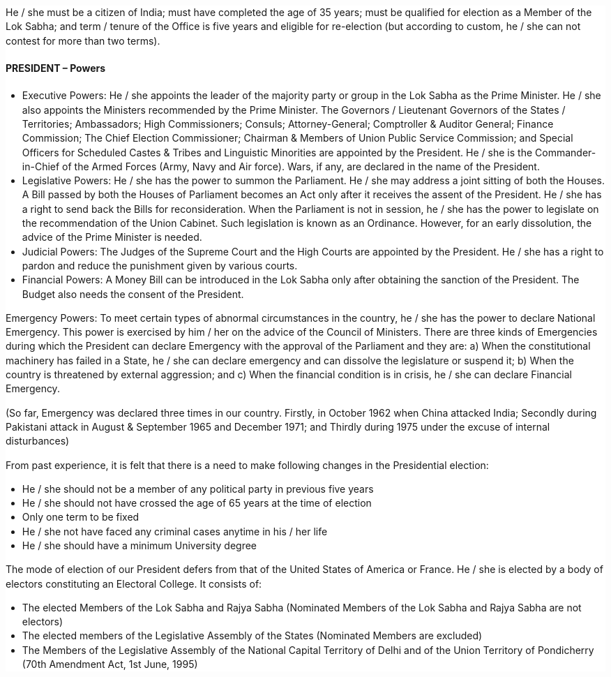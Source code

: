 He / she must be a citizen of India; must have completed the age of 35 years; must be qualified for election as a Member of the Lok Sabha; and term / tenure of the Office is five years and eligible for re-election (but according to custom, he / she can not contest for more than two terms).

#### **PRESIDENT – Powers**

- Executive Powers: He / she appoints the leader of the majority party or group in the Lok Sabha as the Prime Minister. He / she also appoints the Ministers recommended by the Prime Minister. The Governors / Lieutenant Governors of the States / Territories; Ambassadors; High Commissioners; Consuls; Attorney-General; Comptroller & Auditor General; Finance Commission; The Chief Election Commissioner; Chairman & Members of Union Public Service Commission; and Special Officers for Scheduled Castes & Tribes and Linguistic Minorities are appointed by the President. He / she is the Commander-in-Chief of the Armed Forces (Army, Navy and Air force). Wars, if any, are declared in the name of the President.
- Legislative Powers: He / she has the power to summon the Parliament. He / she may address a joint sitting of both the Houses. A Bill passed by both the Houses of Parliament becomes an Act only after it receives the assent of the President. He / she has a right to send back the Bills for reconsideration. When the Parliament is not in session, he / she has the power to legislate on the recommendation of the Union Cabinet. Such legislation is known as an Ordinance. However, for an early dissolution, the advice of the Prime Minister is needed.
- Judicial Powers: The Judges of the Supreme Court and the High Courts are appointed by the President. He / she has a right to pardon and reduce the punishment given by various courts.
- Financial Powers: A Money Bill can be introduced in the Lok Sabha only after obtaining the sanction of the President. The Budget also needs the consent of the President.

Emergency Powers: To meet certain types of abnormal circumstances in the country, he / she has the power to declare National Emergency. This power is exercised by him / her on the advice of the Council of Ministers. There are three kinds of Emergencies during which the President can declare Emergency with the approval of the Parliament and they are: a) When the constitutional machinery has failed in a State, he / she can declare emergency and can dissolve the legislature or suspend it; b) When the country is threatened by external aggression; and c) When the financial condition is in crisis, he / she can declare Financial Emergency.

(So far, Emergency was declared three times in our country. Firstly, in October 1962 when China attacked India; Secondly during Pakistani attack in August & September 1965 and December 1971; and Thirdly during 1975 under the excuse of internal disturbances)

From past experience, it is felt that there is a need to make following changes in the Presidential election:

- He / she should not be a member of any political party in previous five years
- He / she should not have crossed the age of 65 years at the time of election
- Only one term to be fixed
- He / she not have faced any criminal cases anytime in his / her life
- He / she should have a minimum University degree

The mode of election of our President defers from that of the United States of America or France. He / she is elected by a body of electors constituting an Electoral College. It consists of:

- The elected Members of the Lok Sabha and Rajya Sabha (Nominated Members of the Lok Sabha and Rajya Sabha are not electors)
- The elected members of the Legislative Assembly of the States (Nominated Members are excluded)
- The Members of the Legislative Assembly of the National Capital Territory of Delhi and of the Union Territory of Pondicherry (70th Amendment Act, 1st June, 1995)
